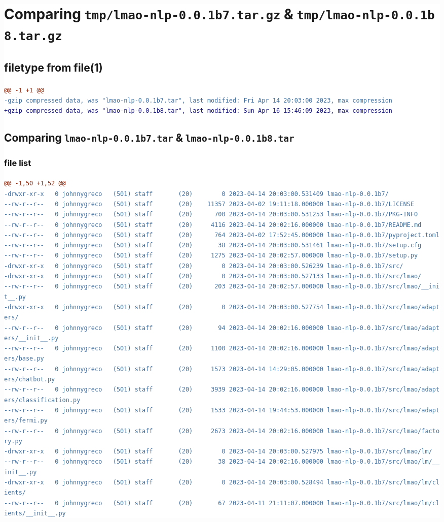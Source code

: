 # Comparing `tmp/lmao-nlp-0.0.1b7.tar.gz` & `tmp/lmao-nlp-0.0.1b8.tar.gz`

## filetype from file(1)

```diff
@@ -1 +1 @@
-gzip compressed data, was "lmao-nlp-0.0.1b7.tar", last modified: Fri Apr 14 20:03:00 2023, max compression
+gzip compressed data, was "lmao-nlp-0.0.1b8.tar", last modified: Sun Apr 16 15:46:09 2023, max compression
```

## Comparing `lmao-nlp-0.0.1b7.tar` & `lmao-nlp-0.0.1b8.tar`

### file list

```diff
@@ -1,50 +1,52 @@
-drwxr-xr-x   0 johnnygreco   (501) staff       (20)        0 2023-04-14 20:03:00.531409 lmao-nlp-0.0.1b7/
--rw-r--r--   0 johnnygreco   (501) staff       (20)    11357 2023-04-02 19:11:18.000000 lmao-nlp-0.0.1b7/LICENSE
--rw-r--r--   0 johnnygreco   (501) staff       (20)      700 2023-04-14 20:03:00.531253 lmao-nlp-0.0.1b7/PKG-INFO
--rw-r--r--   0 johnnygreco   (501) staff       (20)     4116 2023-04-14 20:02:16.000000 lmao-nlp-0.0.1b7/README.md
--rw-r--r--   0 johnnygreco   (501) staff       (20)      764 2023-04-02 17:52:45.000000 lmao-nlp-0.0.1b7/pyproject.toml
--rw-r--r--   0 johnnygreco   (501) staff       (20)       38 2023-04-14 20:03:00.531461 lmao-nlp-0.0.1b7/setup.cfg
--rw-r--r--   0 johnnygreco   (501) staff       (20)     1275 2023-04-14 20:02:57.000000 lmao-nlp-0.0.1b7/setup.py
-drwxr-xr-x   0 johnnygreco   (501) staff       (20)        0 2023-04-14 20:03:00.526239 lmao-nlp-0.0.1b7/src/
-drwxr-xr-x   0 johnnygreco   (501) staff       (20)        0 2023-04-14 20:03:00.527133 lmao-nlp-0.0.1b7/src/lmao/
--rw-r--r--   0 johnnygreco   (501) staff       (20)      203 2023-04-14 20:02:57.000000 lmao-nlp-0.0.1b7/src/lmao/__init__.py
-drwxr-xr-x   0 johnnygreco   (501) staff       (20)        0 2023-04-14 20:03:00.527754 lmao-nlp-0.0.1b7/src/lmao/adapters/
--rw-r--r--   0 johnnygreco   (501) staff       (20)       94 2023-04-14 20:02:16.000000 lmao-nlp-0.0.1b7/src/lmao/adapters/__init__.py
--rw-r--r--   0 johnnygreco   (501) staff       (20)     1100 2023-04-14 20:02:16.000000 lmao-nlp-0.0.1b7/src/lmao/adapters/base.py
--rw-r--r--   0 johnnygreco   (501) staff       (20)     1573 2023-04-14 14:29:05.000000 lmao-nlp-0.0.1b7/src/lmao/adapters/chatbot.py
--rw-r--r--   0 johnnygreco   (501) staff       (20)     3939 2023-04-14 20:02:16.000000 lmao-nlp-0.0.1b7/src/lmao/adapters/classification.py
--rw-r--r--   0 johnnygreco   (501) staff       (20)     1533 2023-04-14 19:44:53.000000 lmao-nlp-0.0.1b7/src/lmao/adapters/fermi.py
--rw-r--r--   0 johnnygreco   (501) staff       (20)     2673 2023-04-14 20:02:16.000000 lmao-nlp-0.0.1b7/src/lmao/factory.py
-drwxr-xr-x   0 johnnygreco   (501) staff       (20)        0 2023-04-14 20:03:00.527975 lmao-nlp-0.0.1b7/src/lmao/lm/
--rw-r--r--   0 johnnygreco   (501) staff       (20)       38 2023-04-14 20:02:16.000000 lmao-nlp-0.0.1b7/src/lmao/lm/__init__.py
-drwxr-xr-x   0 johnnygreco   (501) staff       (20)        0 2023-04-14 20:03:00.528494 lmao-nlp-0.0.1b7/src/lmao/lm/clients/
--rw-r--r--   0 johnnygreco   (501) staff       (20)       67 2023-04-11 21:11:07.000000 lmao-nlp-0.0.1b7/src/lmao/lm/clients/__init__.py
```
